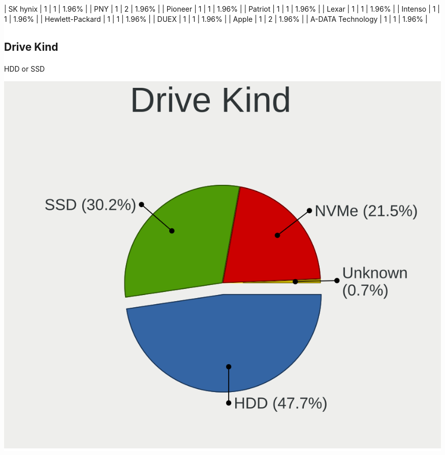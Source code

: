 | SK hynix            | 1        | 1      | 1.96%   |
| PNY                 | 1        | 2      | 1.96%   |
| Pioneer             | 1        | 1      | 1.96%   |
| Patriot             | 1        | 1      | 1.96%   |
| Lexar               | 1        | 1      | 1.96%   |
| Intenso             | 1        | 1      | 1.96%   |
| Hewlett-Packard     | 1        | 1      | 1.96%   |
| DUEX                | 1        | 1      | 1.96%   |
| Apple               | 1        | 2      | 1.96%   |
| A-DATA Technology   | 1        | 1      | 1.96%   |

Drive Kind
----------

HDD or SSD

![Drive Kind](./images/pie_chart/drive_kind.svg)

